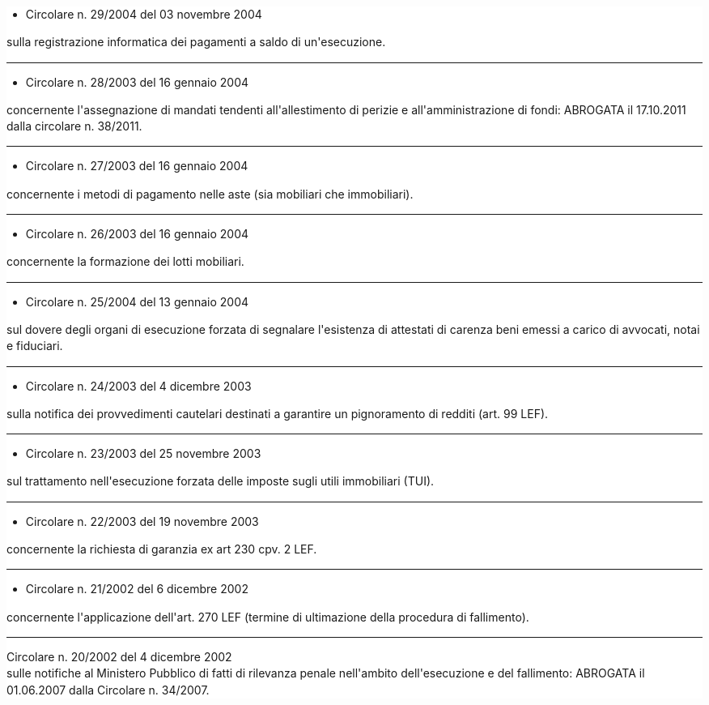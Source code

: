   * Circolare n. 29/2004 del 03 novembre 2004

sulla registrazione informatica dei pagamenti a saldo di un'esecuzione.

* * *

  * Circolare n. 28/2003 del 16 gennaio 2004

concernente l'assegnazione di mandati tendenti all'allestimento di perizie e
all'amministrazione di fondi: ABROGATA il 17.10.2011 dalla circolare n.
38/2011.

* * *

  * Circolare n. 27/2003 del 16 gennaio 2004

concernente i metodi di pagamento nelle aste (sia mobiliari che immobiliari).

* * *

  * Circolare n. 26/2003 del 16 gennaio 2004

concernente la formazione dei lotti mobiliari.

* * *

  * Circolare n. 25/2004 del 13 gennaio 2004

sul dovere degli organi di esecuzione forzata di segnalare l'esistenza di
attestati di carenza beni emessi a carico di avvocati, notai e fiduciari.

* * *

  * Circolare n. 24/2003 del 4 dicembre 2003

sulla notifica dei provvedimenti cautelari destinati a garantire un
pignoramento di redditi (art. 99 LEF).

* * *

  * Circolare n. 23/2003 del 25 novembre 2003

sul trattamento nell'esecuzione forzata delle imposte sugli utili immobiliari
(TUI).

* * *

  * Circolare n. 22/2003 del 19 novembre 2003

concernente la richiesta di garanzia ex art 230 cpv. 2 LEF.

* * *

  * Circolare n. 21/2002 del 6 dicembre 2002

concernente l'applicazione dell'art. 270 LEF (termine di ultimazione della
procedura di fallimento).

* * *

Circolare n. 20/2002 del 4 dicembre 2002  
sulle notifiche al Ministero Pubblico di fatti di rilevanza penale nell'ambito
dell'esecuzione e del fallimento: ABROGATA il 01.06.2007 dalla Circolare n.
34/2007.
